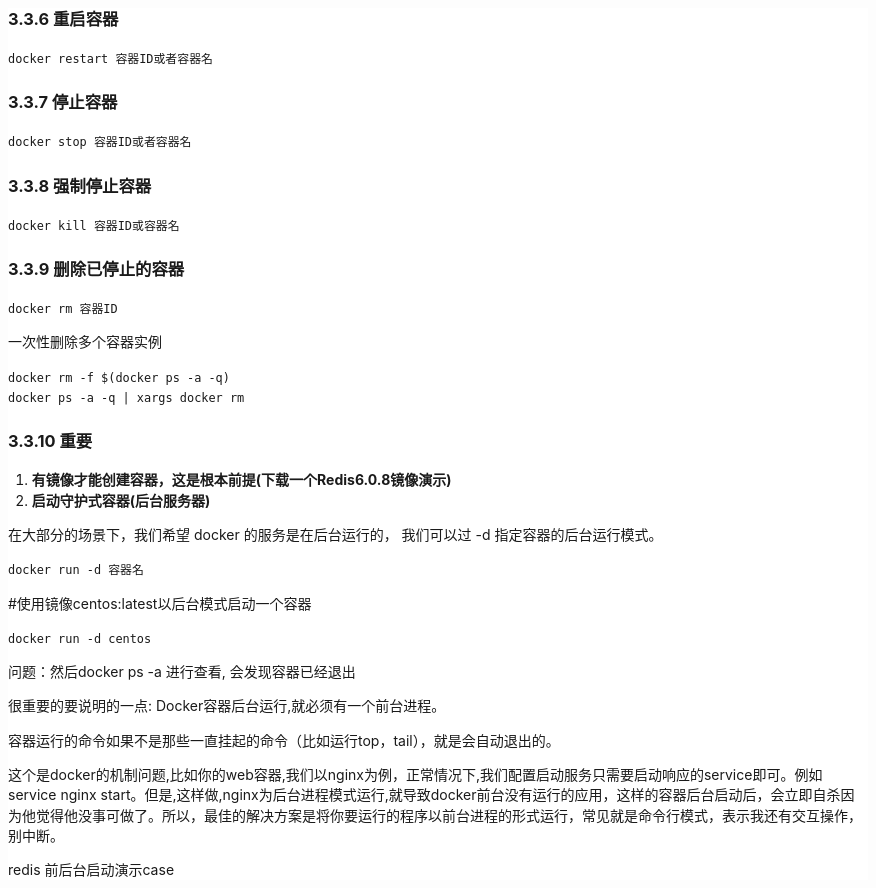 ### 3.3.6 重启容器

```
docker restart 容器ID或者容器名
```

### 3.3.7 停止容器

```
docker stop 容器ID或者容器名
```

### 3.3.8 强制停止容器

```
docker kill 容器ID或容器名
```

### 3.3.9 删除已停止的容器

```
docker rm 容器ID
```

一次性删除多个容器实例

```
docker rm -f $(docker ps -a -q)
docker ps -a -q | xargs docker rm
```

### 3.3.10 重要

1. **有镜像才能创建容器，这是根本前提(下载一个Redis6.0.8镜像演示)**
2. **启动守护式容器(后台服务器)**

在大部分的场景下，我们希望 docker 的服务是在后台运行的， 我们可以过 -d 指定容器的后台运行模式。

```
docker run -d 容器名
```

\#使用镜像centos:latest以后台模式启动一个容器

```
docker run -d centos
```

问题：然后docker ps -a 进行查看, 会发现容器已经退出

很重要的要说明的一点: Docker容器后台运行,就必须有一个前台进程。

容器运行的命令如果不是那些一直挂起的命令（比如运行top，tail），就是会自动退出的。

这个是docker的机制问题,比如你的web容器,我们以nginx为例，正常情况下,我们配置启动服务只需要启动响应的service即可。例如service nginx start。但是,这样做,nginx为后台进程模式运行,就导致docker前台没有运行的应用，这样的容器后台启动后，会立即自杀因为他觉得他没事可做了。所以，最佳的解决方案是将你要运行的程序以前台进程的形式运行，常见就是命令行模式，表示我还有交互操作，别中断。

redis 前后台启动演示case
